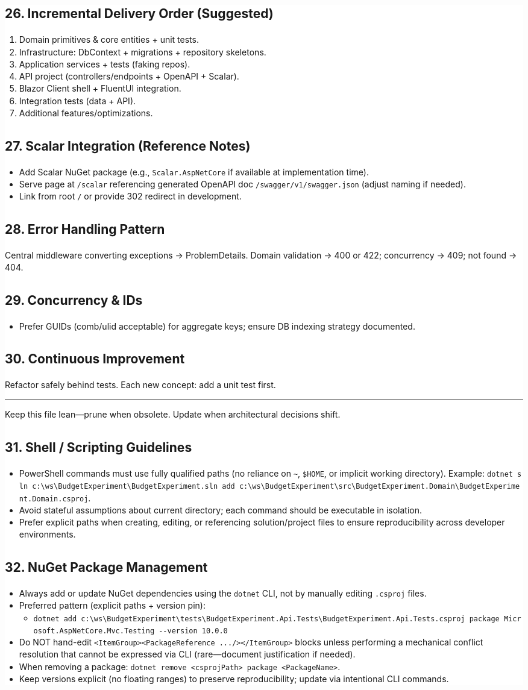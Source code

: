 ## 26. Incremental Delivery Order (Suggested)
1. Domain primitives & core entities + unit tests.
2. Infrastructure: DbContext + migrations + repository skeletons.
3. Application services + tests (faking repos).
4. API project (controllers/endpoints + OpenAPI + Scalar).
5. Blazor Client shell + FluentUI integration.
6. Integration tests (data + API).
7. Additional features/optimizations.

## 27. Scalar Integration (Reference Notes)
- Add Scalar NuGet package (e.g., `Scalar.AspNetCore` if available at implementation time).
- Serve page at `/scalar` referencing generated OpenAPI doc `/swagger/v1/swagger.json` (adjust naming if needed).
- Link from root `/` or provide 302 redirect in development.

## 28. Error Handling Pattern
Central middleware converting exceptions → ProblemDetails. Domain validation → 400 or 422; concurrency → 409; not found → 404.

## 29. Concurrency & IDs
- Prefer GUIDs (comb/ulid acceptable) for aggregate keys; ensure DB indexing strategy documented.

## 30. Continuous Improvement
Refactor safely behind tests. Each new concept: add a unit test first.

---
Keep this file lean—prune when obsolete. Update when architectural decisions shift.

## 31. Shell / Scripting Guidelines
- PowerShell commands must use fully qualified paths (no reliance on `~`, `$HOME`, or implicit working directory). Example: `dotnet sln c:\ws\BudgetExperiment\BudgetExperiment.sln add c:\ws\BudgetExperiment\src\BudgetExperiment.Domain\BudgetExperiment.Domain.csproj`.
- Avoid stateful assumptions about current directory; each command should be executable in isolation.
- Prefer explicit paths when creating, editing, or referencing solution/project files to ensure reproducibility across developer environments.

## 32. NuGet Package Management
- Always add or update NuGet dependencies using the `dotnet` CLI, not by manually editing `.csproj` files.
- Preferred pattern (explicit paths + version pin):
    - `dotnet add c:\ws\BudgetExperiment\tests\BudgetExperiment.Api.Tests\BudgetExperiment.Api.Tests.csproj package Microsoft.AspNetCore.Mvc.Testing --version 10.0.0`
- Do NOT hand-edit `<ItemGroup><PackageReference .../></ItemGroup>` blocks unless performing a mechanical conflict resolution that cannot be expressed via CLI (rare—document justification if needed).
- When removing a package: `dotnet remove <csprojPath> package <PackageName>`.
- Keep versions explicit (no floating ranges) to preserve reproducibility; update via intentional CLI commands.
